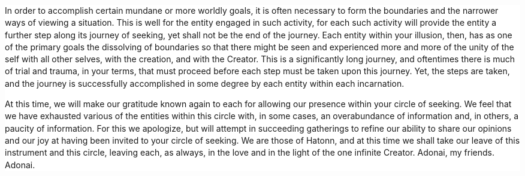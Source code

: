 <p>In order to accomplish certain mundane or more worldly goals, it is often necessary to form the boundaries and the narrower ways of viewing a situation. This is well for the entity engaged in such activity, for each such activity will provide the entity a further step along its journey of seeking, yet shall not be the end of the journey. Each entity within your illusion, then, has as one of the primary goals the dissolving of boundaries so that there might be seen and experienced more and more of the unity of the self with all other selves, with the creation, and with the Creator. This is a significantly long journey, and oftentimes there is much of trial and trauma, in your terms, that must proceed before each step must be taken upon this journey. Yet, the steps are taken, and the journey is successfully accomplished in some degree by each entity within each incarnation.</p>
<p>At this time, we will make our gratitude known again to each for allowing our presence within your circle of seeking. We feel that we have exhausted various of the entities within this circle with, in some cases, an overabundance of information and, in others, a paucity of information. For this we apologize, but will attempt in succeeding gatherings to refine our ability to share our opinions and our joy at having been invited to your circle of seeking. We are those of Hatonn, and at this time we shall take our leave of this instrument and this circle, leaving each, as always, in the love and in the light of the one infinite Creator. Adonai, my friends. Adonai.</p>